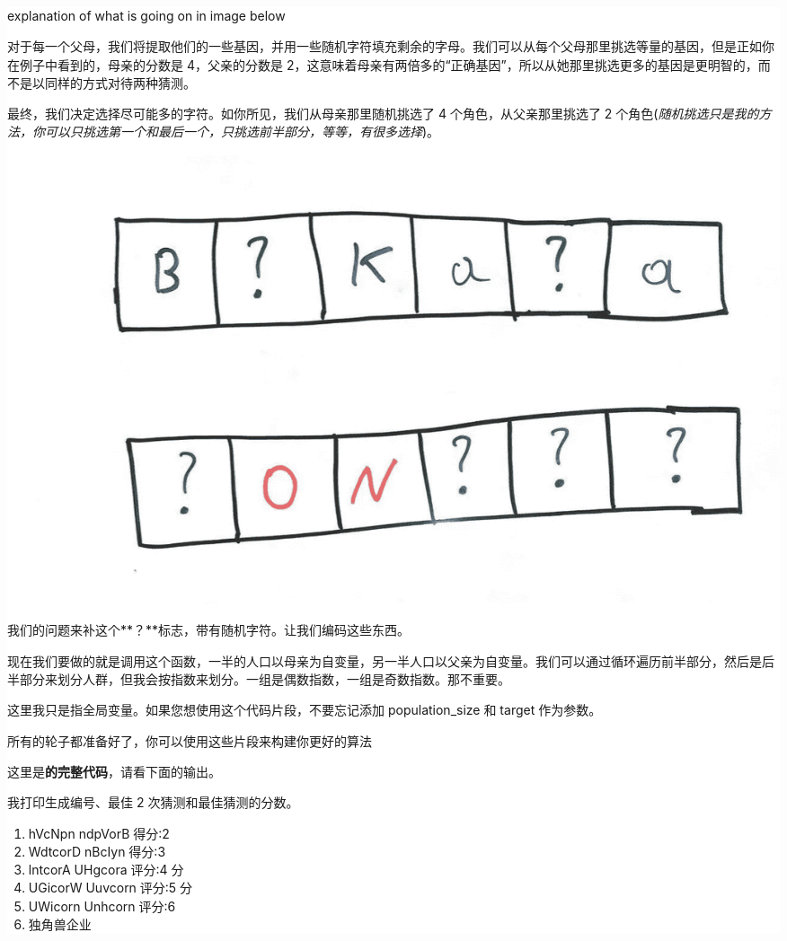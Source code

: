 explanation of what is going on in image below

对于每一个父母，我们将提取他们的一些基因，并用一些随机字符填充剩余的字母。我们可以从每个父母那里挑选等量的基因，但是正如你在例子中看到的，母亲的分数是 4，父亲的分数是 2，这意味着母亲有两倍多的“正确基因”，所以从她那里挑选更多的基因是更明智的，而不是以同样的方式对待两种猜测。

最终，我们决定选择尽可能多的字符。如你所见，我们从母亲那里随机挑选了 4 个角色，从父亲那里挑选了 2 个角色(*随机挑选只是我的方法，你可以只挑选第一个和最后一个，只挑选前半部分，等等，有很多选择*)。

![](img/34105d9863040d78355d7deb4a5e9775.png)

我们的问题来补这个**？**标志，带有随机字符。让我们编码这些东西。

现在我们要做的就是调用这个函数，一半的人口以母亲为自变量，另一半人口以父亲为自变量。我们可以通过循环遍历前半部分，然后是后半部分来划分人群，但我会按指数来划分。一组是偶数指数，一组是奇数指数。那不重要。

这里我只是指全局变量。如果您想使用这个代码片段，不要忘记添加 population_size 和 target 作为参数。

所有的轮子都准备好了，你可以使用这些片段来构建你更好的算法

这里是**的完整代码**，请看下面的输出。

我打印生成编号、最佳 2 次猜测和最佳猜测的分数。

1.  hVcNpn ndpVorB 得分:2
2.  WdtcorD nBcIyn 得分:3
3.  lntcorA UHgcora 评分:4 分
4.  UGicorW Uuvcorn 评分:5 分
5.  UWicorn Unhcorn 评分:6
6.  独角兽企业
